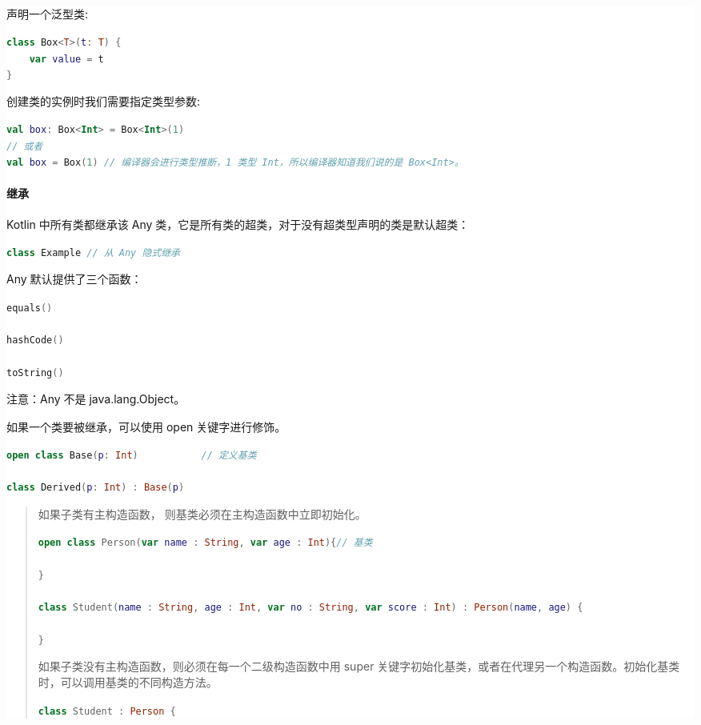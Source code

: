 声明一个泛型类:

```kotlin
class Box<T>(t: T) {
    var value = t
}
```

创建类的实例时我们需要指定类型参数:

```kotlin
val box: Box<Int> = Box<Int>(1)
// 或者
val box = Box(1) // 编译器会进行类型推断，1 类型 Int，所以编译器知道我们说的是 Box<Int>。
```









#### 继承

Kotlin 中所有类都继承该 Any 类，它是所有类的超类，对于没有超类型声明的类是默认超类：

```kotlin
class Example // 从 Any 隐式继承
```

Any 默认提供了三个函数：

```kotlin
equals()

hashCode()

toString()
```

注意：Any 不是 java.lang.Object。

如果一个类要被继承，可以使用 open 关键字进行修饰。

```kotlin
open class Base(p: Int)           // 定义基类

class Derived(p: Int) : Base(p)
```







> 如果子类有主构造函数， 则基类必须在主构造函数中立即初始化。
>
> ```kotlin
> open class Person(var name : String, var age : Int){// 基类
> 
> }
> 
> class Student(name : String, age : Int, var no : String, var score : Int) : Person(name, age) {
> 
> }
> ```
>
>  
>
> 如果子类没有主构造函数，则必须在每一个二级构造函数中用 super 关键字初始化基类，或者在代理另一个构造函数。初始化基类时，可以调用基类的不同构造方法。
>
> ```kotlin
> class Student : Person {
> 